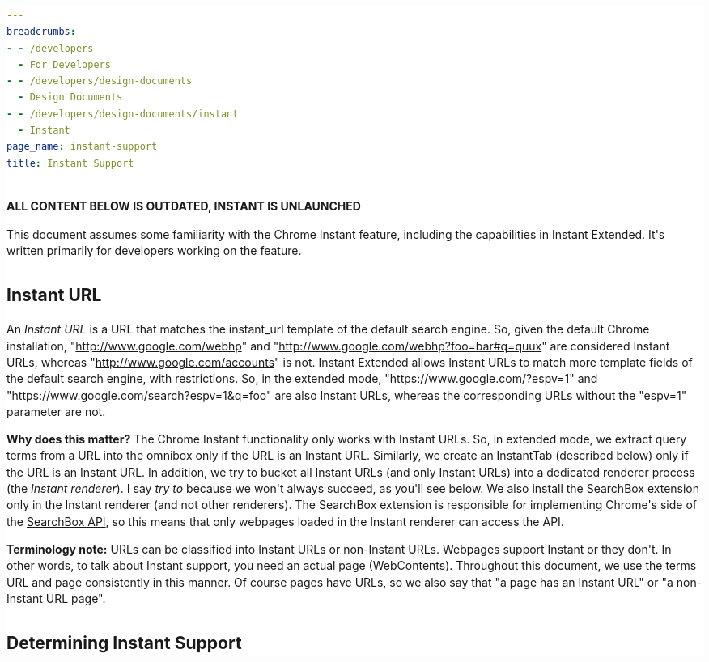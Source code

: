 ```yaml
---
breadcrumbs:
- - /developers
  - For Developers
- - /developers/design-documents
  - Design Documents
- - /developers/design-documents/instant
  - Instant
page_name: instant-support
title: Instant Support
---
```


**ALL CONTENT BELOW IS OUTDATED, INSTANT IS UNLAUNCHED**

This document assumes some familiarity with the Chrome Instant feature,
including the capabilities in Instant Extended. It's written primarily for
developers working on the feature.

## Instant URL

An *Instant URL* is a URL that matches the instant_url template of the default
search engine. So, given the default Chrome installation,
"http://www.google.com/webhp" and "http://www.google.com/webhp?foo=bar#q=quux"
are considered Instant URLs, whereas "http://www.google.com/accounts" is not.
Instant Extended allows Instant URLs to match more template fields of the
default search engine, with restrictions. So, in the extended mode,
"https://www.google.com/?espv=1" and
"https://www.google.com/search?espv=1&q=foo" are also Instant URLs, whereas the
corresponding URLs without the "espv=1" parameter are not.

**Why does this matter?**
The Chrome Instant functionality only works with Instant URLs. So, in extended
mode, we extract query terms from a URL into the omnibox only if the URL is an
Instant URL. Similarly, we create an InstantTab (described below) only if the
URL is an Instant URL.
In addition, we try to bucket all Instant URLs (and only Instant URLs) into a
dedicated renderer process (the *Instant renderer*). I say *try to* because we
won't always succeed, as you'll see below. We also install the SearchBox
extension only in the Instant renderer (and not other renderers). The SearchBox
extension is responsible for implementing Chrome's side of the [SearchBox
API](/searchbox), so this means that only webpages loaded in the Instant
renderer can access the API.

**Terminology note:** URLs can be classified into Instant URLs or non-Instant
URLs. Webpages support Instant or they don't. In other words, to talk about
Instant support, you need an actual page (WebContents). Throughout this
document, we use the terms URL and page consistently in this manner. Of course
pages have URLs, so we also say that "a page has an Instant URL" or "a
non-Instant URL page".

## Determining Instant Support

